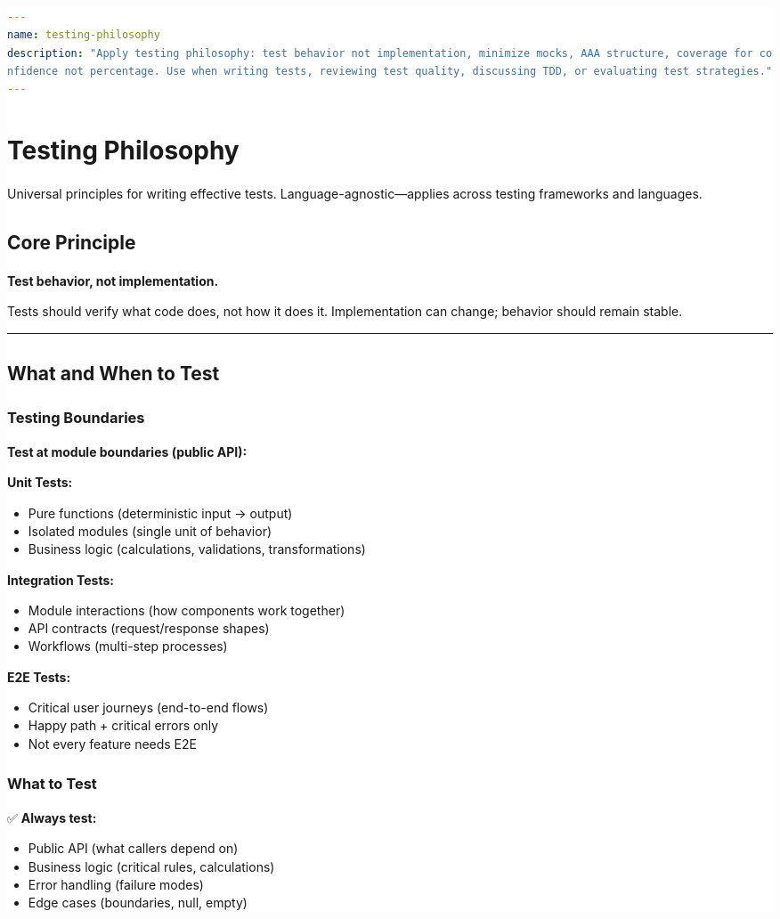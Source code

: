 ```yaml
---
name: testing-philosophy
description: "Apply testing philosophy: test behavior not implementation, minimize mocks, AAA structure, coverage for confidence not percentage. Use when writing tests, reviewing test quality, discussing TDD, or evaluating test strategies."
---
```


# Testing Philosophy

Universal principles for writing effective tests. Language-agnostic—applies across testing frameworks and languages.

## Core Principle

**Test behavior, not implementation.**

Tests should verify what code does, not how it does it. Implementation can change; behavior should remain stable.

---

## What and When to Test

### Testing Boundaries

**Test at module boundaries (public API):**

**Unit Tests:**
- Pure functions (deterministic input → output)
- Isolated modules (single unit of behavior)
- Business logic (calculations, validations, transformations)

**Integration Tests:**
- Module interactions (how components work together)
- API contracts (request/response shapes)
- Workflows (multi-step processes)

**E2E Tests:**
- Critical user journeys (end-to-end flows)
- Happy path + critical errors only
- Not every feature needs E2E

### What to Test

✅ **Always test:**
- Public API (what callers depend on)
- Business logic (critical rules, calculations)
- Error handling (failure modes)
- Edge cases (boundaries, null, empty)
